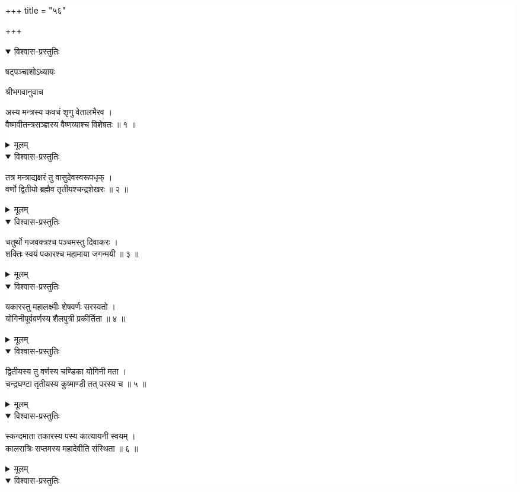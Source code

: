 +++
title = "५६"

+++

<details open><summary>विश्वास-प्रस्तुतिः</summary>

षट्पञ्चाशोऽध्यायः  
  
श्रीभगवानुवाच  
  
अस्य मन्त्रस्य कवचं शृणु वेतालभैरव ।  
वैष्णवीतन्त्रसञ्ज्ञस्य वैष्णव्याश्च विशेषतः ॥ १ ॥
</details>

<details><summary>मूलम्</summary></details>  
  

<details open><summary>विश्वास-प्रस्तुतिः</summary>

तत्र मन्त्राद्यक्षरं तु वासुदेवस्वरूपधृक् ।  
वर्णो द्वितीयो ब्रह्मैव तृतीयश्चन्द्रशेखरः ॥ २ ॥
</details>

<details><summary>मूलम्</summary></details>  
  

<details open><summary>विश्वास-प्रस्तुतिः</summary>

चतुर्थो गजवक्त्रश्च पञ्चमस्तु दिवाकरः ।  
शक्तिः स्वयं पकारश्च महामाया जगन्मयी ॥ ३ ॥
</details>

<details><summary>मूलम्</summary></details>  
  

<details open><summary>विश्वास-प्रस्तुतिः</summary>

यकारस्तु महालक्ष्मीः शेषवर्णः सरस्वतो ।  
योगिनीपूर्ववर्णस्य शैलपुत्री प्रकीर्तिता ॥ ४ ॥
</details>

<details><summary>मूलम्</summary></details>  
  

<details open><summary>विश्वास-प्रस्तुतिः</summary>

द्वितीयस्य तु वर्णस्य चण्डिका योगिनी मता ।  
चन्द्रघण्टा तृतीयस्य कुष्माण्डी तत् परस्य च ॥ ५ ॥
</details>

<details><summary>मूलम्</summary></details>  
  

<details open><summary>विश्वास-प्रस्तुतिः</summary>

स्कन्दमाता तकारस्य पस्य कात्यायनी स्वयम् ।  
कालरात्रिः सप्तमस्य महादेवीति संस्थिता ॥ ६ ॥
</details>

<details><summary>मूलम्</summary></details>  
  

<details open><summary>विश्वास-प्रस्तुतिः</summary>
